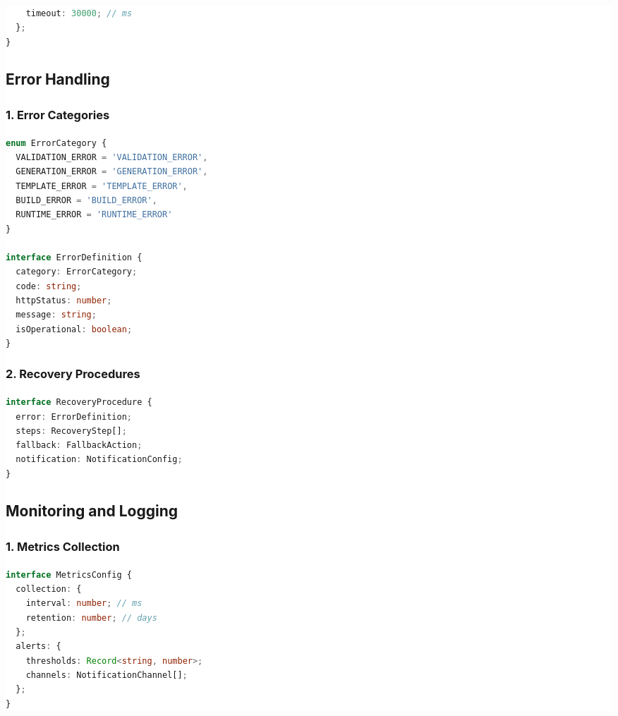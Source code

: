 ```typescript
    timeout: 30000; // ms
  };
}
```

## Error Handling

### 1. Error Categories

```typescript
enum ErrorCategory {
  VALIDATION_ERROR = 'VALIDATION_ERROR',
  GENERATION_ERROR = 'GENERATION_ERROR',
  TEMPLATE_ERROR = 'TEMPLATE_ERROR',
  BUILD_ERROR = 'BUILD_ERROR',
  RUNTIME_ERROR = 'RUNTIME_ERROR'
}

interface ErrorDefinition {
  category: ErrorCategory;
  code: string;
  httpStatus: number;
  message: string;
  isOperational: boolean;
}
```

### 2. Recovery Procedures

```typescript
interface RecoveryProcedure {
  error: ErrorDefinition;
  steps: RecoveryStep[];
  fallback: FallbackAction;
  notification: NotificationConfig;
}
```

## Monitoring and Logging

### 1. Metrics Collection

```typescript
interface MetricsConfig {
  collection: {
    interval: number; // ms
    retention: number; // days
  };
  alerts: {
    thresholds: Record<string, number>;
    channels: NotificationChannel[];
  };
}
```
